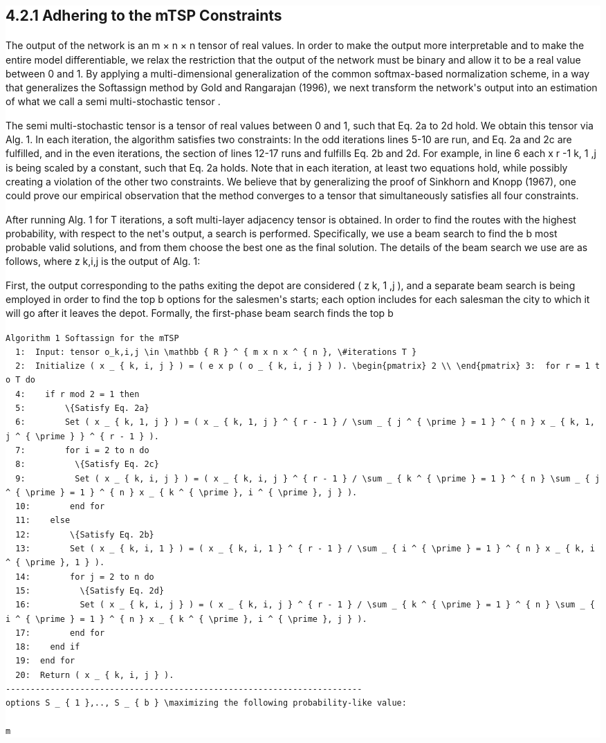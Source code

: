 ## 4.2.1 Adhering to the mTSP Constraints

The output of the network is an m × n × n tensor of real values. In order to make the output more interpretable and to make the entire model differentiable, we relax the restriction that the output of the network must be binary and allow it to be a real value between 0 and 1. By applying a multi-dimensional generalization of the common softmax-based normalization scheme, in a way that generalizes the Softassign method by Gold and Rangarajan (1996), we next transform the network's output into an estimation of what we call a semi multi-stochastic tensor .

The semi multi-stochastic tensor is a tensor of real values between 0 and 1, such that Eq. 2a to 2d hold. We obtain this tensor via Alg. 1. In each iteration, the algorithm satisfies two constraints: In the odd iterations lines 5-10 are run, and Eq. 2a and 2c are fulfilled, and in the even iterations, the section of lines 12-17 runs and fulfills Eq. 2b and 2d. For example, in line 6 each x r -1 k, 1 ,j is being scaled by a constant, such that Eq. 2a holds. Note that in each iteration, at least two equations hold, while possibly creating a violation of the other two constraints. We believe that by generalizing the proof of Sinkhorn and Knopp (1967), one could prove our empirical observation that the method converges to a tensor that simultaneously satisfies all four constraints.

After running Alg. 1 for T iterations, a soft multi-layer adjacency tensor is obtained. In order to find the routes with the highest probability, with respect to the net's output, a search is performed. Specifically, we use a beam search to find the b most probable valid solutions, and from them choose the best one as the final solution. The details of the beam search we use are as follows, where z k,i,j is the output of Alg. 1:

First, the output corresponding to the paths exiting the depot are considered ( z k, 1 ,j ), and a separate beam search is being employed in order to find the top b options for the salesmen's starts; each option includes for each salesman the city to which it will go after it leaves the depot. Formally, the first-phase beam search finds the top b

```
Algorithm 1 Softassign for the mTSP
  1:  Input: tensor o_k,i,j \in \mathbb { R } ^ { m x n x ^ { n }, \#iterations T }
  2:  Initialize ( x _ { k, i, j } ) = ( e x p ( o _ { k, i, j } ) ). \begin{pmatrix} 2 \\ \end{pmatrix} 3:  for r = 1 to T do
  4:    if r mod 2 = 1 then
  5:        \{Satisfy Eq. 2a}
  6:        Set ( x _ { k, 1, j } ) = ( x _ { k, 1, j } ^ { r - 1 } / \sum _ { j ^ { \prime } = 1 } ^ { n } x _ { k, 1, j ^ { \prime } } ^ { r - 1 } ).
  7:        for i = 2 to n do
  8:          \{Satisfy Eq. 2c}
  9:          Set ( x _ { k, i, j } ) = ( x _ { k, i, j } ^ { r - 1 } / \sum _ { k ^ { \prime } = 1 } ^ { n } \sum _ { j ^ { \prime } = 1 } ^ { n } x _ { k ^ { \prime }, i ^ { \prime }, j } ).
  10:        end for
  11:    else
  12:        \{Satisfy Eq. 2b}
  13:        Set ( x _ { k, i, 1 } ) = ( x _ { k, i, 1 } ^ { r - 1 } / \sum _ { i ^ { \prime } = 1 } ^ { n } x _ { k, i ^ { \prime }, 1 } ).
  14:        for j = 2 to n do
  15:          \{Satisfy Eq. 2d}
  16:          Set ( x _ { k, i, j } ) = ( x _ { k, i, j } ^ { r - 1 } / \sum _ { k ^ { \prime } = 1 } ^ { n } \sum _ { i ^ { \prime } = 1 } ^ { n } x _ { k ^ { \prime }, i ^ { \prime }, j } ).
  17:        end for
  18:    end if
  19:  end for
  20:  Return ( x _ { k, i, j } ).
------------------------------------------------------------------------
options S _ { 1 },.., S _ { b } \maximizing the following probability-like value:
                                                                                                                                                                                                         m
```
